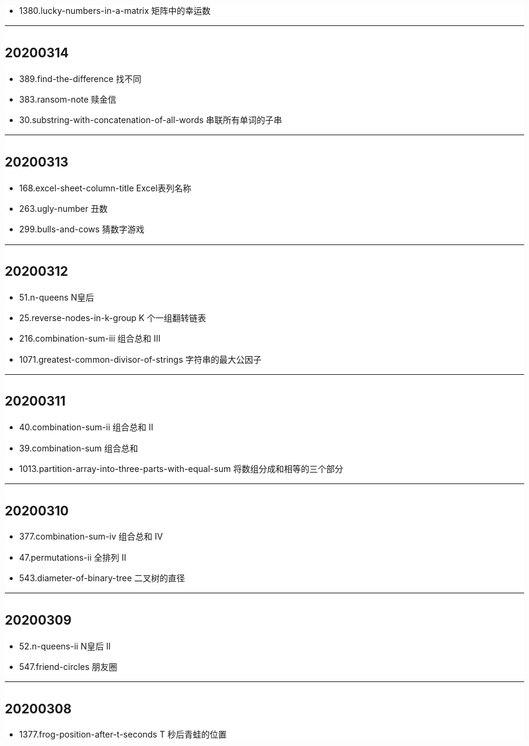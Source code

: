 * 1380.lucky-numbers-in-a-matrix 矩阵中的幸运数

---
## 20200314
* 389.find-the-difference 找不同

* 383.ransom-note 赎金信

* 30.substring-with-concatenation-of-all-words 串联所有单词的子串

---
## 20200313
* 168.excel-sheet-column-title Excel表列名称

* 263.ugly-number 丑数

* 299.bulls-and-cows 猜数字游戏

---
## 20200312
* 51.n-queens N皇后

* 25.reverse-nodes-in-k-group K 个一组翻转链表

* 216.combination-sum-iii 组合总和 III

* 1071.greatest-common-divisor-of-strings 字符串的最大公因子

---
## 20200311
* 40.combination-sum-ii 组合总和 II

* 39.combination-sum 组合总和

* 1013.partition-array-into-three-parts-with-equal-sum 将数组分成和相等的三个部分

---
## 20200310
* 377.combination-sum-iv 组合总和 Ⅳ

* 47.permutations-ii 全排列 II

* 543.diameter-of-binary-tree 二叉树的直径

---
## 20200309
* 52.n-queens-ii N皇后 II

* 547.friend-circles 朋友圈

---
## 20200308
* 1377.frog-position-after-t-seconds T 秒后青蛙的位置
